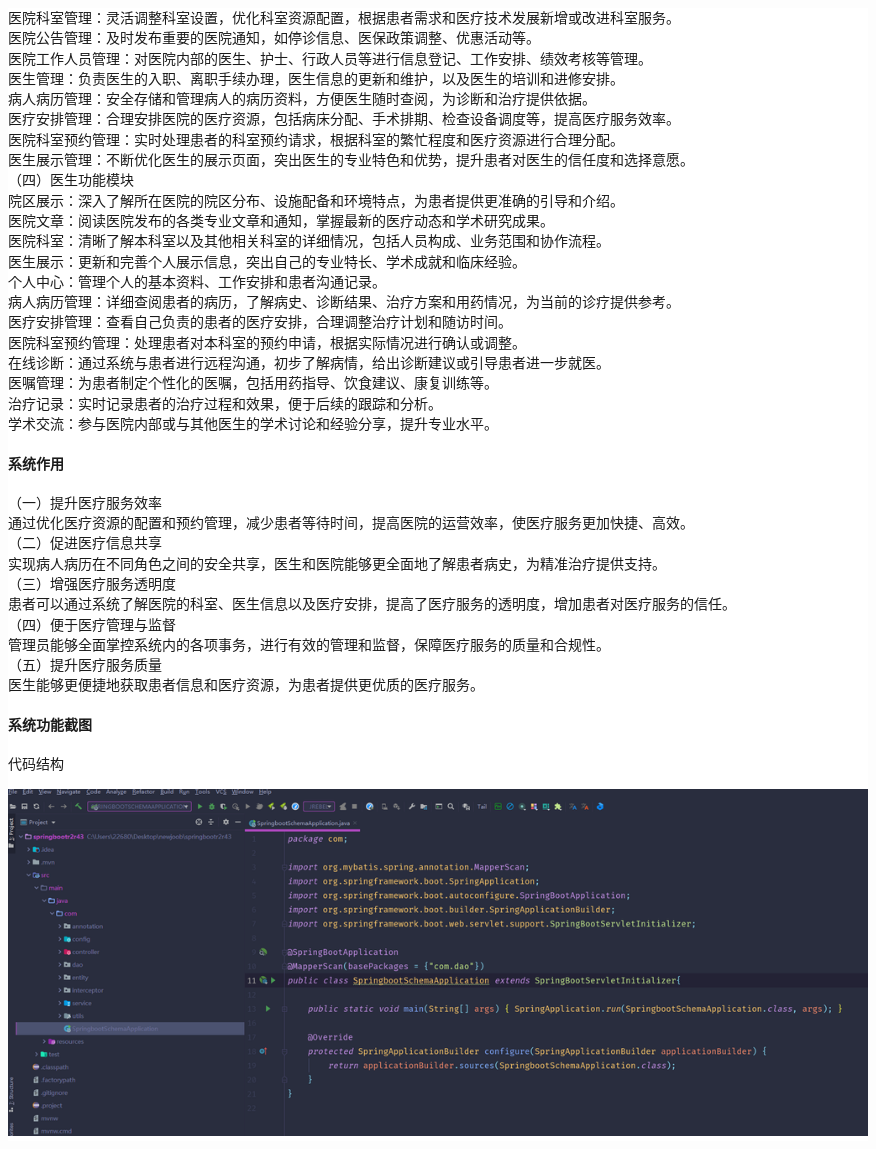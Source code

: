 医院科室管理：灵活调整科室设置，优化科室资源配置，根据患者需求和医疗技术发展新增或改进科室服务。  
医院公告管理：及时发布重要的医院通知，如停诊信息、医保政策调整、优惠活动等。  
医院工作人员管理：对医院内部的医生、护士、行政人员等进行信息登记、工作安排、绩效考核等管理。  
医生管理：负责医生的入职、离职手续办理，医生信息的更新和维护，以及医生的培训和进修安排。  
病人病历管理：安全存储和管理病人的病历资料，方便医生随时查阅，为诊断和治疗提供依据。  
医疗安排管理：合理安排医院的医疗资源，包括病床分配、手术排期、检查设备调度等，提高医疗服务效率。  
医院科室预约管理：实时处理患者的科室预约请求，根据科室的繁忙程度和医疗资源进行合理分配。  
医生展示管理：不断优化医生的展示页面，突出医生的专业特色和优势，提升患者对医生的信任度和选择意愿。  
（四）医生功能模块  
院区展示：深入了解所在医院的院区分布、设施配备和环境特点，为患者提供更准确的引导和介绍。  
医院文章：阅读医院发布的各类专业文章和通知，掌握最新的医疗动态和学术研究成果。  
医院科室：清晰了解本科室以及其他相关科室的详细情况，包括人员构成、业务范围和协作流程。  
医生展示：更新和完善个人展示信息，突出自己的专业特长、学术成就和临床经验。  
个人中心：管理个人的基本资料、工作安排和患者沟通记录。  
病人病历管理：详细查阅患者的病历，了解病史、诊断结果、治疗方案和用药情况，为当前的诊疗提供参考。  
医疗安排管理：查看自己负责的患者的医疗安排，合理调整治疗计划和随访时间。  
医院科室预约管理：处理患者对本科室的预约申请，根据实际情况进行确认或调整。  
在线诊断：通过系统与患者进行远程沟通，初步了解病情，给出诊断建议或引导患者进一步就医。  
医嘱管理：为患者制定个性化的医嘱，包括用药指导、饮食建议、康复训练等。  
治疗记录：实时记录患者的治疗过程和效果，便于后续的跟踪和分析。  
学术交流：参与医院内部或与其他医生的学术讨论和经验分享，提升专业水平。  

#### 系统作用

（一）提升医疗服务效率  
通过优化医疗资源的配置和预约管理，减少患者等待时间，提高医院的运营效率，使医疗服务更加快捷、高效。  
（二）促进医疗信息共享  
实现病人病历在不同角色之间的安全共享，医生和医院能够更全面地了解患者病史，为精准治疗提供支持。  
（三）增强医疗服务透明度  
患者可以通过系统了解医院的科室、医生信息以及医疗安排，提高了医疗服务的透明度，增加患者对医疗服务的信任。  
（四）便于医疗管理与监督  
管理员能够全面掌控系统内的各项事务，进行有效的管理和监督，保障医疗服务的质量和合规性。  
（五）提升医疗服务质量  
医生能够更便捷地获取患者信息和医疗资源，为患者提供更优质的医疗服务。  

#### 系统功能截图

代码结构

![输入图片说明](images/c1027dea00d0984d940f32144143a47.png)
